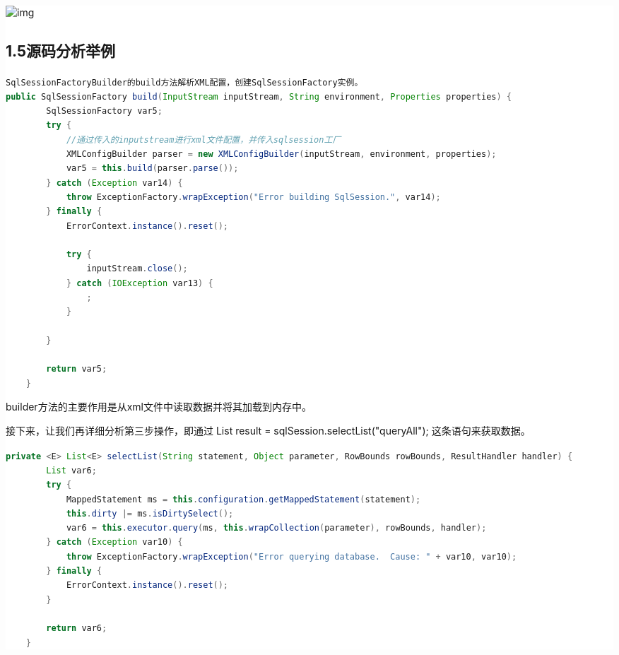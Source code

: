 ![img](https://lanshanteam.feishu.cn/space/api/box/stream/download/asynccode/?code=NTYxNjA0NmQxMGI2NWIxNDY0MTAzMzk3ZWE1YTA0OTlfMFFab3ZDZUlSY0VZM09NU0txQkVHVE1kbHVFZTRNbUZfVG9rZW46UXFJWGJ4OWlybzVTQzJ4eW1SVGNCclFabkVnXzE3NDE0MDk4Mjk6MTc0MTQxMzQyOV9WNA)

## 1.5源码分析举例

```Java
SqlSessionFactoryBuilder的build方法解析XML配置，创建SqlSessionFactory实例。
public SqlSessionFactory build(InputStream inputStream, String environment, Properties properties) {
        SqlSessionFactory var5;
        try {
            //通过传入的inputstream进行xml文件配置，并传入sqlsession工厂
            XMLConfigBuilder parser = new XMLConfigBuilder(inputStream, environment, properties);
            var5 = this.build(parser.parse());
        } catch (Exception var14) {
            throw ExceptionFactory.wrapException("Error building SqlSession.", var14);
        } finally {
            ErrorContext.instance().reset();

            try {
                inputStream.close();
            } catch (IOException var13) {
                ;
            }

        }

        return var5;
    }
```

builder方法的主要作用是从xml文件中读取数据并将其加载到内存中。

接下来，让我们再详细分析第三步操作，即通过 List<Student> result = sqlSession.selectList("queryAll"); 这条语句来获取数据。

```Java
private <E> List<E> selectList(String statement, Object parameter, RowBounds rowBounds, ResultHandler handler) {
        List var6;
        try {
            MappedStatement ms = this.configuration.getMappedStatement(statement);
            this.dirty |= ms.isDirtySelect();
            var6 = this.executor.query(ms, this.wrapCollection(parameter), rowBounds, handler);
        } catch (Exception var10) {
            throw ExceptionFactory.wrapException("Error querying database.  Cause: " + var10, var10);
        } finally {
            ErrorContext.instance().reset();
        }

        return var6;
    }
```

